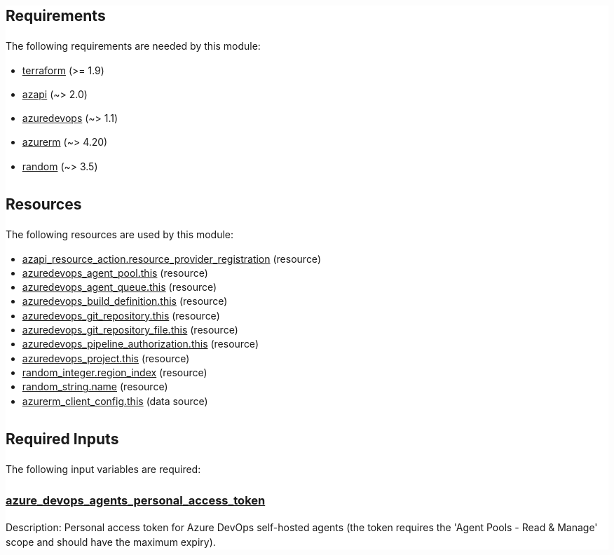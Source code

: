 
## Requirements

The following requirements are needed by this module:

- <a name="requirement_terraform"></a> [terraform](#requirement\_terraform) (>= 1.9)

- <a name="requirement_azapi"></a> [azapi](#requirement\_azapi) (~> 2.0)

- <a name="requirement_azuredevops"></a> [azuredevops](#requirement\_azuredevops) (~> 1.1)

- <a name="requirement_azurerm"></a> [azurerm](#requirement\_azurerm) (~> 4.20)

- <a name="requirement_random"></a> [random](#requirement\_random) (~> 3.5)

## Resources

The following resources are used by this module:

- [azapi_resource_action.resource_provider_registration](https://registry.terraform.io/providers/azure/azapi/latest/docs/resources/resource_action) (resource)
- [azuredevops_agent_pool.this](https://registry.terraform.io/providers/microsoft/azuredevops/latest/docs/resources/agent_pool) (resource)
- [azuredevops_agent_queue.this](https://registry.terraform.io/providers/microsoft/azuredevops/latest/docs/resources/agent_queue) (resource)
- [azuredevops_build_definition.this](https://registry.terraform.io/providers/microsoft/azuredevops/latest/docs/resources/build_definition) (resource)
- [azuredevops_git_repository.this](https://registry.terraform.io/providers/microsoft/azuredevops/latest/docs/resources/git_repository) (resource)
- [azuredevops_git_repository_file.this](https://registry.terraform.io/providers/microsoft/azuredevops/latest/docs/resources/git_repository_file) (resource)
- [azuredevops_pipeline_authorization.this](https://registry.terraform.io/providers/microsoft/azuredevops/latest/docs/resources/pipeline_authorization) (resource)
- [azuredevops_project.this](https://registry.terraform.io/providers/microsoft/azuredevops/latest/docs/resources/project) (resource)
- [random_integer.region_index](https://registry.terraform.io/providers/hashicorp/random/latest/docs/resources/integer) (resource)
- [random_string.name](https://registry.terraform.io/providers/hashicorp/random/latest/docs/resources/string) (resource)
- [azurerm_client_config.this](https://registry.terraform.io/providers/hashicorp/azurerm/latest/docs/data-sources/client_config) (data source)


## Required Inputs

The following input variables are required:

### <a name="input_azure_devops_agents_personal_access_token"></a> [azure\_devops\_agents\_personal\_access\_token](#input\_azure\_devops\_agents\_personal\_access\_token)

Description: Personal access token for Azure DevOps self-hosted agents (the token requires the 'Agent Pools - Read & Manage' scope and should have the maximum expiry).
